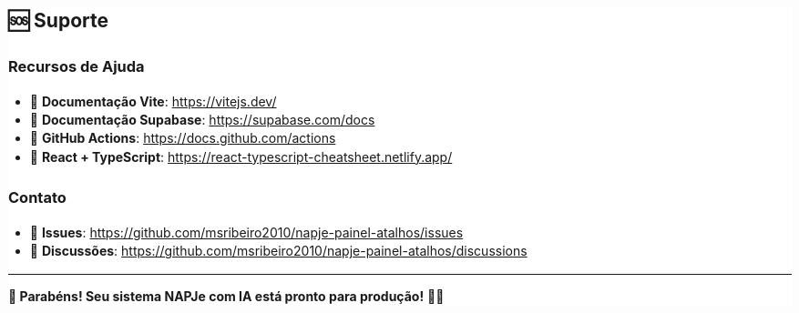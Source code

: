 
## 🆘 Suporte

### **Recursos de Ajuda**
- 📖 **Documentação Vite**: https://vitejs.dev/
- 📖 **Documentação Supabase**: https://supabase.com/docs
- 📖 **GitHub Actions**: https://docs.github.com/actions
- 📖 **React + TypeScript**: https://react-typescript-cheatsheet.netlify.app/

### **Contato**
- 🐛 **Issues**: https://github.com/msribeiro2010/napje-painel-atalhos/issues
- 💬 **Discussões**: https://github.com/msribeiro2010/napje-painel-atalhos/discussions

---

**🎉 Parabéns! Seu sistema NAPJe com IA está pronto para produção!** 🚀🤖